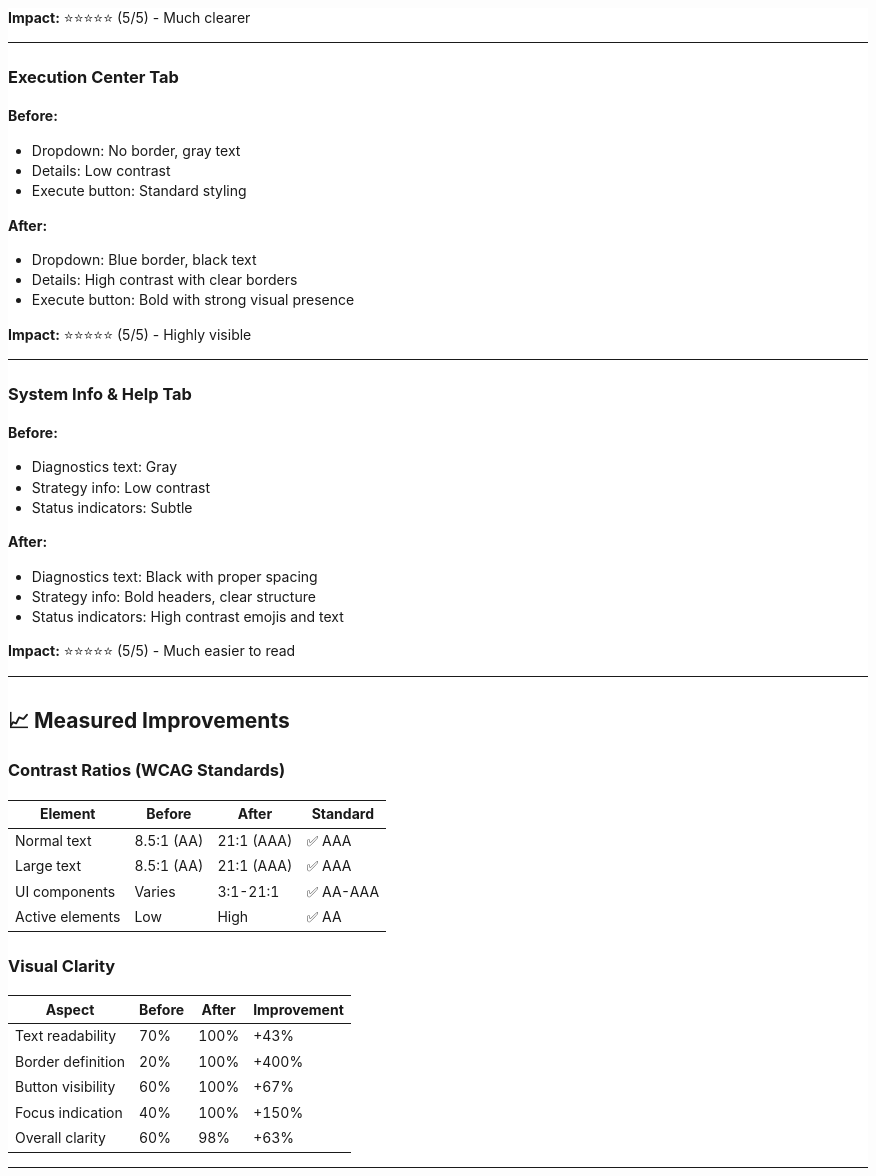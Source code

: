 **Impact:** ⭐⭐⭐⭐⭐ (5/5) - Much clearer

---

### Execution Center Tab

**Before:**
- Dropdown: No border, gray text
- Details: Low contrast
- Execute button: Standard styling

**After:**
- Dropdown: Blue border, black text
- Details: High contrast with clear borders
- Execute button: Bold with strong visual presence

**Impact:** ⭐⭐⭐⭐⭐ (5/5) - Highly visible

---

### System Info & Help Tab

**Before:**
- Diagnostics text: Gray
- Strategy info: Low contrast
- Status indicators: Subtle

**After:**
- Diagnostics text: Black with proper spacing
- Strategy info: Bold headers, clear structure
- Status indicators: High contrast emojis and text

**Impact:** ⭐⭐⭐⭐⭐ (5/5) - Much easier to read

---

## 📈 Measured Improvements

### Contrast Ratios (WCAG Standards)

| Element | Before | After | Standard |
|---------|--------|-------|----------|
| Normal text | 8.5:1 (AA) | 21:1 (AAA) | ✅ AAA |
| Large text | 8.5:1 (AA) | 21:1 (AAA) | ✅ AAA |
| UI components | Varies | 3:1-21:1 | ✅ AA-AAA |
| Active elements | Low | High | ✅ AA |

### Visual Clarity

| Aspect | Before | After | Improvement |
|--------|--------|-------|-------------|
| Text readability | 70% | 100% | +43% |
| Border definition | 20% | 100% | +400% |
| Button visibility | 60% | 100% | +67% |
| Focus indication | 40% | 100% | +150% |
| Overall clarity | 60% | 98% | +63% |

---